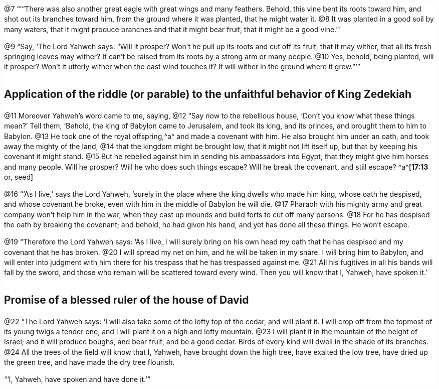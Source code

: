 @7 “‘“There was also another great eagle with great wings and many feathers. Behold, this vine bent its roots toward him, and shot out its branches toward him, from the ground where it was planted, that he might water it. 
@8 It was planted in a good soil by many waters, that it might produce branches and that it might bear fruit, that it might be a good vine.”’ 

@9 “Say, ‘The Lord Yahweh says: “Will it prosper? Won’t he pull up its roots and cut off its fruit, that it may wither, that all its fresh springing leaves may wither? It can’t be raised from its roots by a strong arm or many people. 
@10 Yes, behold, being planted, will it prosper? Won’t it utterly wither when the east wind touches it? It will wither in the ground where it grew.”’”

## Application of the riddle (or parable) to the unfaithful behavior of King Zedekiah
@11 Moreover Yahweh’s word came to me, saying, 
@12 “Say now to the rebellious house, ‘Don’t you know what these things mean?’ Tell them, ‘Behold, the king of Babylon came to Jerusalem, and took its king, and its princes, and brought them to him to Babylon. 
@13 He took one of the royal offspring,^a^ and made a covenant with him. He also brought him under an oath, and took away the mighty of the land, 
@14 that the kingdom might be brought low, that it might not lift itself up, but that by keeping his covenant it might stand. 
@15 But he rebelled against him in sending his ambassadors into Egypt, that they might give him horses and many people. Will he prosper? Will he who does such things escape? Will he break the covenant, and still escape? 
^a^[**17:13** or, seed]

@16 “‘As I live,’ says the Lord Yahweh, ‘surely in the place where the king dwells who made him king, whose oath he despised, and whose covenant he broke, even with him in the middle of Babylon he will die. 
@17 Pharaoh with his mighty army and great company won’t help him in the war, when they cast up mounds and build forts to cut off many persons. 
@18 For he has despised the oath by breaking the covenant; and behold, he had given his hand, and yet has done all these things. He won’t escape. 

@19 “Therefore the Lord Yahweh says: ‘As I live, I will surely bring on his own head my oath that he has despised and my covenant that he has broken. 
@20 I will spread my net on him, and he will be taken in my snare. I will bring him to Babylon, and will enter into judgment with him there for his trespass that he has trespassed against me. 
@21 All his fugitives in all his bands will fall by the sword, and those who remain will be scattered toward every wind. Then you will know that I, Yahweh, have spoken it.’

## Promise of a blessed ruler of the house of David
@22 “The Lord Yahweh says: ‘I will also take some of the lofty top of the cedar, and will plant it. I will crop off from the topmost of its young twigs a tender one, and I will plant it on a high and lofty mountain. 
@23 I will plant it in the mountain of the height of Israel; and it will produce boughs, and bear fruit, and be a good cedar. Birds of every kind will dwell in the shade of its branches. 
@24 All the trees of the field will know that I, Yahweh, have brought down the high tree, have exalted the low tree, have dried up the green tree, and have made the dry tree flourish. 

“‘I, Yahweh, have spoken and have done it.’” 
